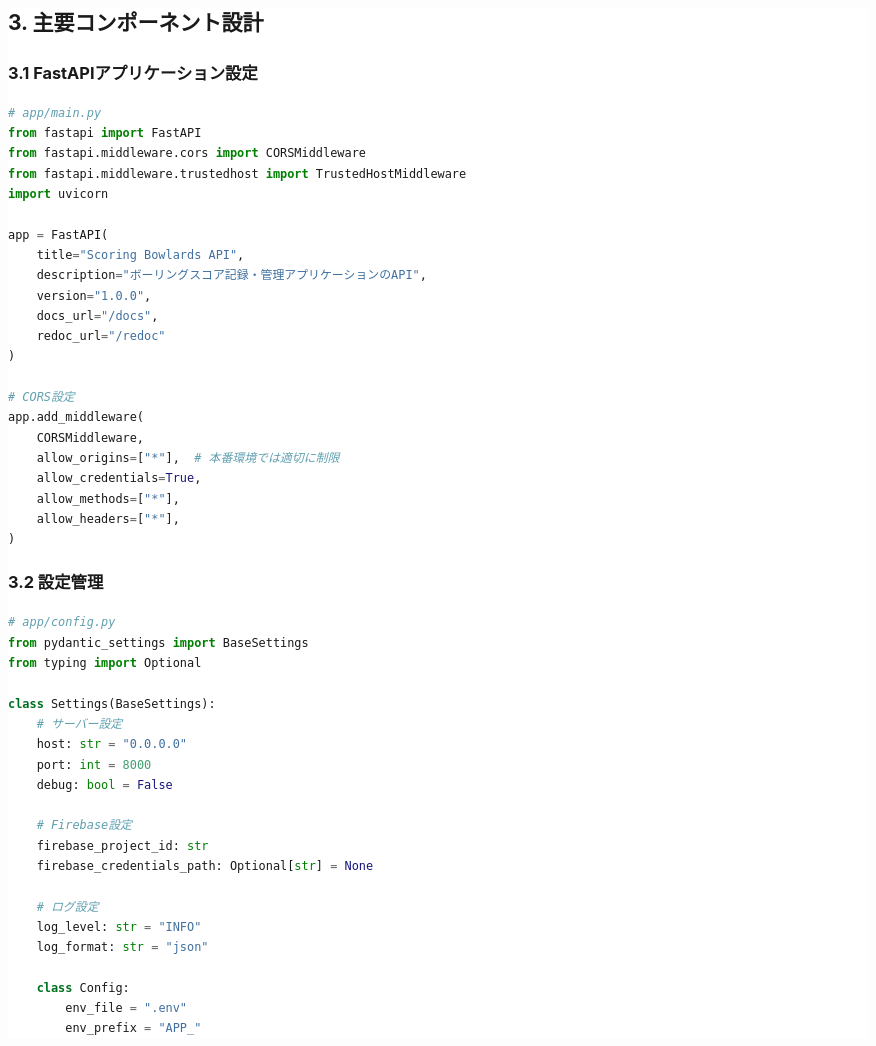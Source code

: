 ## 3. 主要コンポーネント設計

### 3.1 FastAPIアプリケーション設定

```python
# app/main.py
from fastapi import FastAPI
from fastapi.middleware.cors import CORSMiddleware
from fastapi.middleware.trustedhost import TrustedHostMiddleware
import uvicorn

app = FastAPI(
    title="Scoring Bowlards API",
    description="ボーリングスコア記録・管理アプリケーションのAPI",
    version="1.0.0",
    docs_url="/docs",
    redoc_url="/redoc"
)

# CORS設定
app.add_middleware(
    CORSMiddleware,
    allow_origins=["*"],  # 本番環境では適切に制限
    allow_credentials=True,
    allow_methods=["*"],
    allow_headers=["*"],
)
```

### 3.2 設定管理

```python
# app/config.py
from pydantic_settings import BaseSettings
from typing import Optional

class Settings(BaseSettings):
    # サーバー設定
    host: str = "0.0.0.0"
    port: int = 8000
    debug: bool = False
    
    # Firebase設定
    firebase_project_id: str
    firebase_credentials_path: Optional[str] = None
    
    # ログ設定
    log_level: str = "INFO"
    log_format: str = "json"
    
    class Config:
        env_file = ".env"
        env_prefix = "APP_"
```
